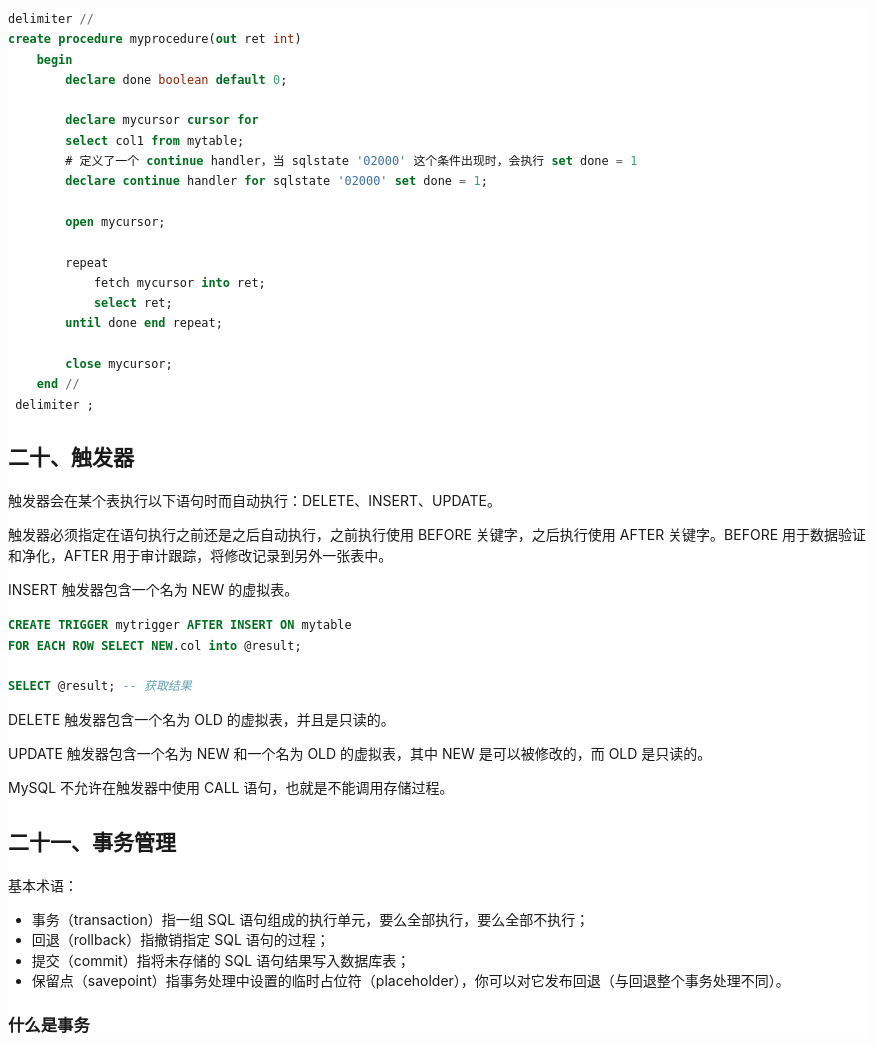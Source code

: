 ```sql
delimiter //
create procedure myprocedure(out ret int)
    begin
        declare done boolean default 0;

        declare mycursor cursor for
        select col1 from mytable;
        # 定义了一个 continue handler，当 sqlstate '02000' 这个条件出现时，会执行 set done = 1
        declare continue handler for sqlstate '02000' set done = 1;

        open mycursor;

        repeat
            fetch mycursor into ret;
            select ret;
        until done end repeat;

        close mycursor;
    end //
 delimiter ;
```

## 二十、触发器

触发器会在某个表执行以下语句时而自动执行：DELETE、INSERT、UPDATE。

触发器必须指定在语句执行之前还是之后自动执行，之前执行使用 BEFORE 关键字，之后执行使用 AFTER 关键字。BEFORE 用于数据验证和净化，AFTER 用于审计跟踪，将修改记录到另外一张表中。

INSERT 触发器包含一个名为 NEW 的虚拟表。

```sql
CREATE TRIGGER mytrigger AFTER INSERT ON mytable
FOR EACH ROW SELECT NEW.col into @result;

SELECT @result; -- 获取结果
```

DELETE 触发器包含一个名为 OLD 的虚拟表，并且是只读的。

UPDATE 触发器包含一个名为 NEW 和一个名为 OLD 的虚拟表，其中 NEW 是可以被修改的，而 OLD 是只读的。

MySQL 不允许在触发器中使用 CALL 语句，也就是不能调用存储过程。

## 二十一、事务管理

基本术语：

- 事务（transaction）指一组 SQL 语句组成的执行单元，要么全部执行，要么全部不执行；
- 回退（rollback）指撤销指定 SQL 语句的过程；
- 提交（commit）指将未存储的 SQL 语句结果写入数据库表；
- 保留点（savepoint）指事务处理中设置的临时占位符（placeholder），你可以对它发布回退（与回退整个事务处理不同）。

### 什么是事务
